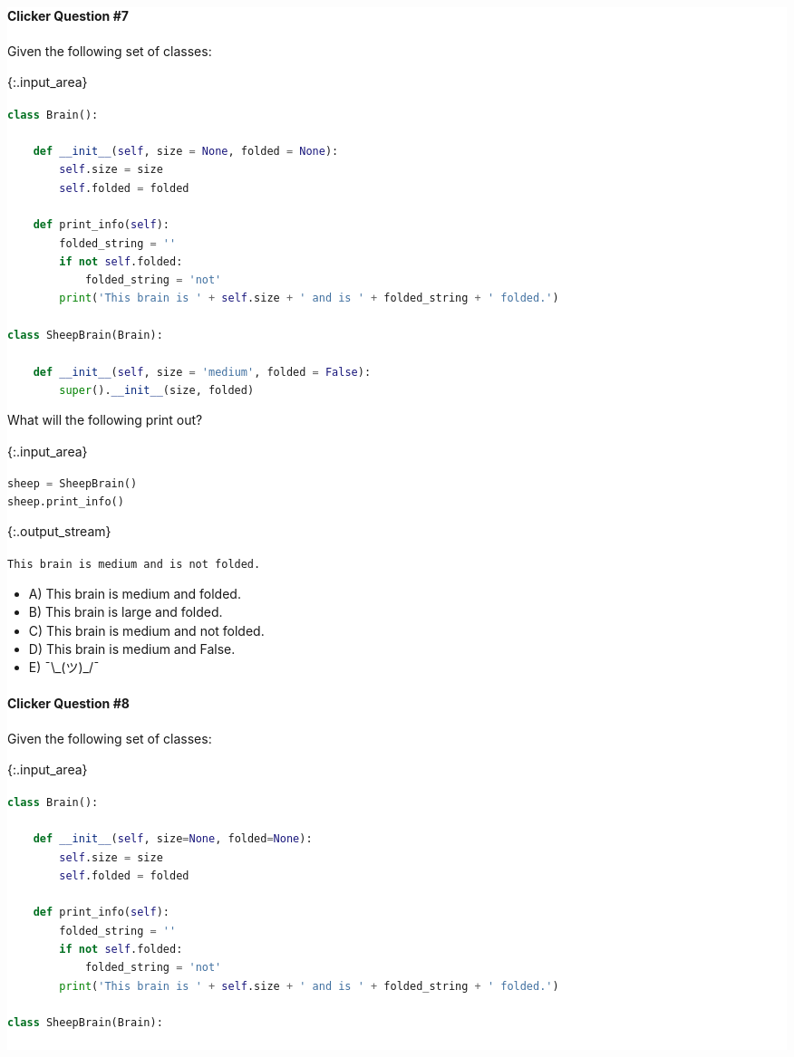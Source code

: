 #### Clicker Question #7

Given the following set of classes:



{:.input_area}
```python
class Brain(): 
    
    def __init__(self, size = None, folded = None):
        self.size = size
        self.folded = folded
        
    def print_info(self):
        folded_string = ''
        if not self.folded:
            folded_string = 'not'
        print('This brain is ' + self.size + ' and is ' + folded_string + ' folded.')
         
class SheepBrain(Brain):
    
    def __init__(self, size = 'medium', folded = False):
        super().__init__(size, folded)
```


What will the following print out?



{:.input_area}
```python
sheep = SheepBrain()
sheep.print_info()
```


{:.output_stream}
```
This brain is medium and is not folded.

```

- A) This brain is medium and folded.
- B) This brain is large and folded.
- C) This brain is medium and not folded.
- D) This brain is medium and False.
- E) ¯\\\_(ツ)\_/¯

#### Clicker Question #8

Given the following set of classes:



{:.input_area}
```python
class Brain(): 
        
    def __init__(self, size=None, folded=None):
        self.size = size
        self.folded = folded
        
    def print_info(self):
        folded_string = ''
        if not self.folded:
            folded_string = 'not'
        print('This brain is ' + self.size + ' and is ' + folded_string + ' folded.')
        
class SheepBrain(Brain):
    
```